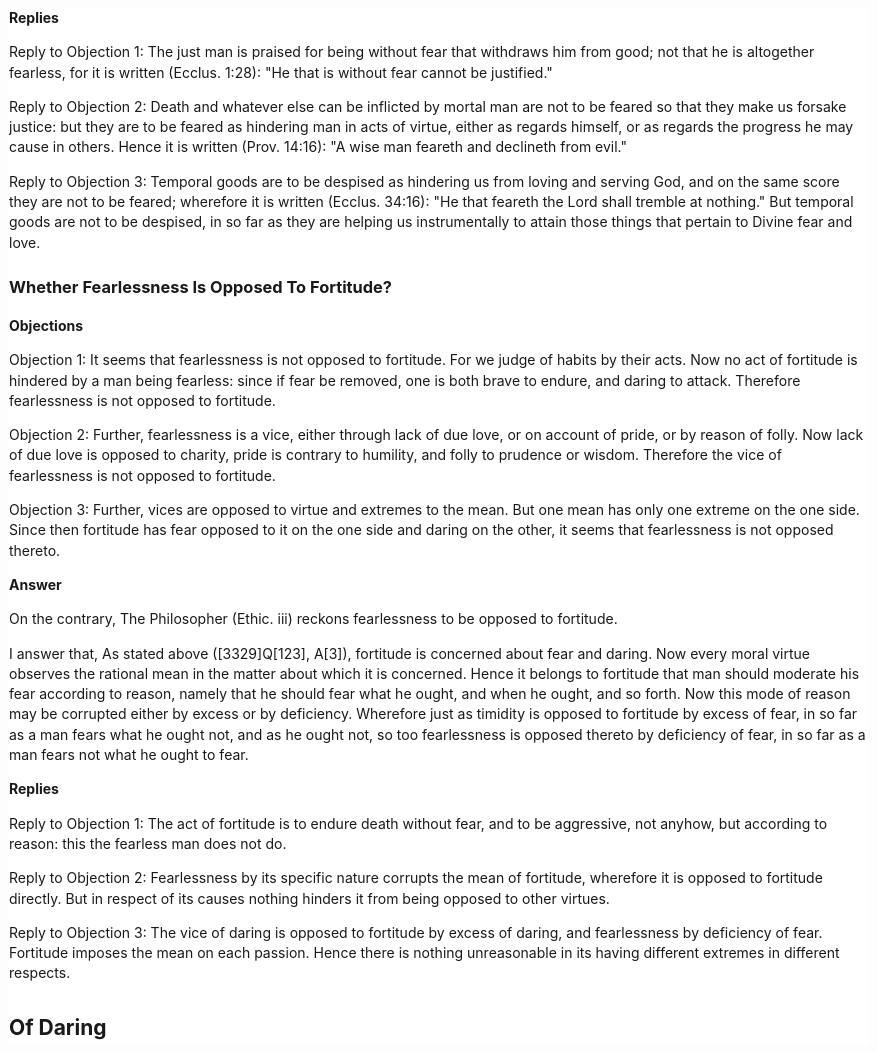**Replies**

Reply to Objection 1: The just man is praised for being without fear that withdraws him from good; not that he is altogether fearless, for it is written (Ecclus. 1:28): "He that is without fear cannot be justified."

Reply to Objection 2: Death and whatever else can be inflicted by mortal man are not to be feared so that they make us forsake justice: but they are to be feared as hindering man in acts of virtue, either as regards himself, or as regards the progress he may cause in others. Hence it is written (Prov. 14:16): "A wise man feareth and declineth from evil."

Reply to Objection 3: Temporal goods are to be despised as hindering us from loving and serving God, and on the same score they are not to be feared; wherefore it is written (Ecclus. 34:16): "He that feareth the Lord shall tremble at nothing." But temporal goods are not to be despised, in so far as they are helping us instrumentally to attain those things that pertain to Divine fear and love.

### Whether Fearlessness Is Opposed To Fortitude?

**Objections**

Objection 1: It seems that fearlessness is not opposed to fortitude. For we judge of habits by their acts. Now no act of fortitude is hindered by a man being fearless: since if fear be removed, one is both brave to endure, and daring to attack. Therefore fearlessness is not opposed to fortitude.

Objection 2: Further, fearlessness is a vice, either through lack of due love, or on account of pride, or by reason of folly. Now lack of due love is opposed to charity, pride is contrary to humility, and folly to prudence or wisdom. Therefore the vice of fearlessness is not opposed to fortitude.

Objection 3: Further, vices are opposed to virtue and extremes to the mean. But one mean has only one extreme on the one side. Since then fortitude has fear opposed to it on the one side and daring on the other, it seems that fearlessness is not opposed thereto.

**Answer**

On the contrary, The Philosopher (Ethic. iii) reckons fearlessness to be opposed to fortitude.

I answer that, As stated above ([3329]Q[123], A[3]), fortitude is concerned about fear and daring. Now every moral virtue observes the rational mean in the matter about which it is concerned. Hence it belongs to fortitude that man should moderate his fear according to reason, namely that he should fear what he ought, and when he ought, and so forth. Now this mode of reason may be corrupted either by excess or by deficiency. Wherefore just as timidity is opposed to fortitude by excess of fear, in so far as a man fears what he ought not, and as he ought not, so too fearlessness is opposed thereto by deficiency of fear, in so far as a man fears not what he ought to fear.

**Replies**

Reply to Objection 1: The act of fortitude is to endure death without fear, and to be aggressive, not anyhow, but according to reason: this the fearless man does not do.

Reply to Objection 2: Fearlessness by its specific nature corrupts the mean of fortitude, wherefore it is opposed to fortitude directly. But in respect of its causes nothing hinders it from being opposed to other virtues.

Reply to Objection 3: The vice of daring is opposed to fortitude by excess of daring, and fearlessness by deficiency of fear. Fortitude imposes the mean on each passion. Hence there is nothing unreasonable in its having different extremes in different respects.

## Of Daring
